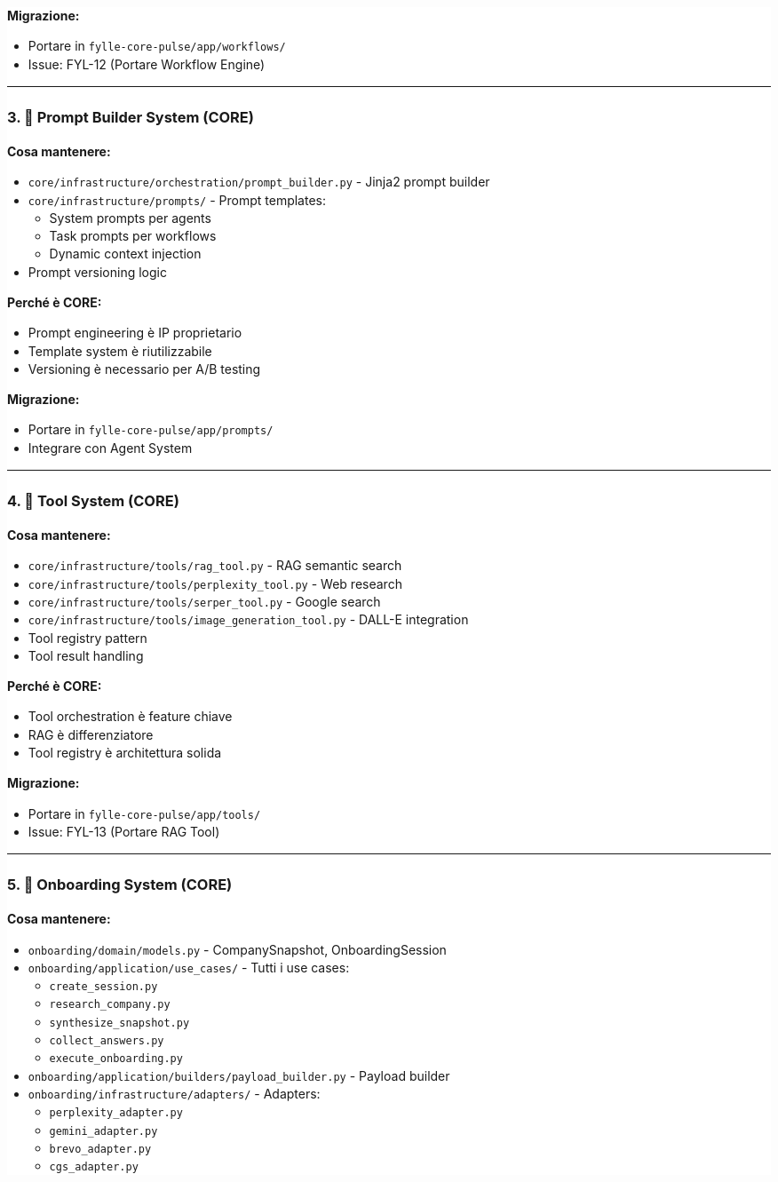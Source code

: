 **Migrazione:**
- Portare in `fylle-core-pulse/app/workflows/`
- Issue: FYL-12 (Portare Workflow Engine)

---

### 3. 🎨 **Prompt Builder System** (CORE)

**Cosa mantenere:**
- `core/infrastructure/orchestration/prompt_builder.py` - Jinja2 prompt builder
- `core/infrastructure/prompts/` - Prompt templates:
  - System prompts per agents
  - Task prompts per workflows
  - Dynamic context injection
- Prompt versioning logic

**Perché è CORE:**
- Prompt engineering è IP proprietario
- Template system è riutilizzabile
- Versioning è necessario per A/B testing

**Migrazione:**
- Portare in `fylle-core-pulse/app/prompts/`
- Integrare con Agent System

---

### 4. 🔧 **Tool System** (CORE)

**Cosa mantenere:**
- `core/infrastructure/tools/rag_tool.py` - RAG semantic search
- `core/infrastructure/tools/perplexity_tool.py` - Web research
- `core/infrastructure/tools/serper_tool.py` - Google search
- `core/infrastructure/tools/image_generation_tool.py` - DALL-E integration
- Tool registry pattern
- Tool result handling

**Perché è CORE:**
- Tool orchestration è feature chiave
- RAG è differenziatore
- Tool registry è architettura solida

**Migrazione:**
- Portare in `fylle-core-pulse/app/tools/`
- Issue: FYL-13 (Portare RAG Tool)

---

### 5. 🏢 **Onboarding System** (CORE)

**Cosa mantenere:**
- `onboarding/domain/models.py` - CompanySnapshot, OnboardingSession
- `onboarding/application/use_cases/` - Tutti i use cases:
  - `create_session.py`
  - `research_company.py`
  - `synthesize_snapshot.py`
  - `collect_answers.py`
  - `execute_onboarding.py`
- `onboarding/application/builders/payload_builder.py` - Payload builder
- `onboarding/infrastructure/adapters/` - Adapters:
  - `perplexity_adapter.py`
  - `gemini_adapter.py`
  - `brevo_adapter.py`
  - `cgs_adapter.py`
